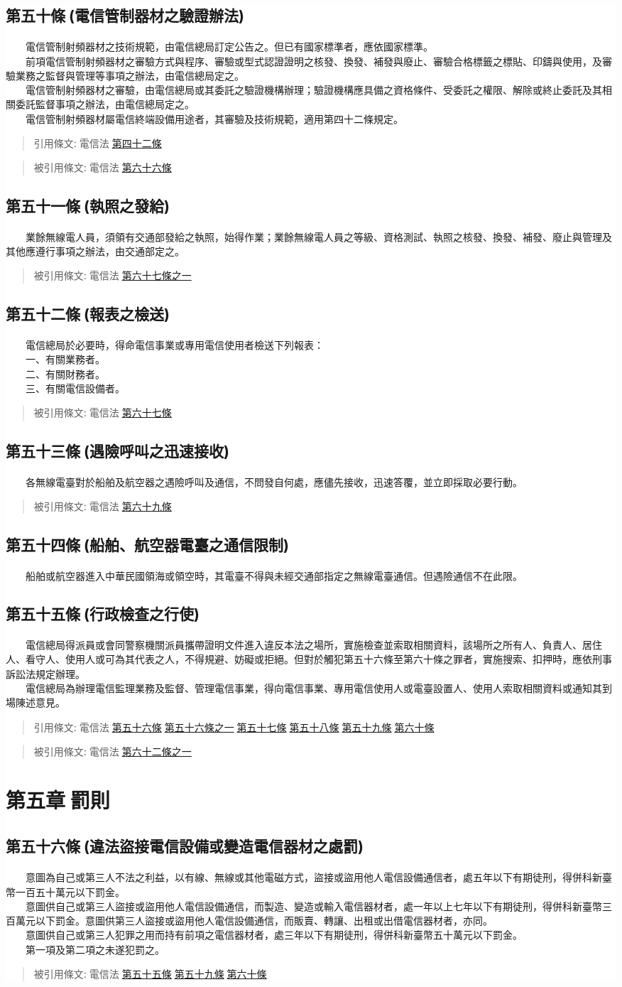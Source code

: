

第五十條 (電信管制器材之驗證辦法)
---------------------------------
　　電信管制射頻器材之技術規範，由電信總局訂定公告之。但已有國家標準者，應依國家標準。  
　　前項電信管制射頻器材之審驗方式與程序、審驗或型式認證證明之核發、換發、補發與廢止、審驗合格標籤之標貼、印鑄與使用，及審驗業務之監督與管理等事項之辦法，由電信總局定之。  
　　電信管制射頻器材之審驗，由電信總局或其委託之驗證機構辦理；驗證機構應具備之資格條件、受委託之權限、解除或終止委託及其相關委託監督事項之辦法，由電信總局定之。  
　　電信管制射頻器材屬電信終端設備用途者，其審驗及技術規範，適用第四十二條規定。  
> 引用條文: 電信法 [第四十二條](../../交通建設/電信/電信法.md#第四十二條-電信機線設備之技術規範)

> 被引用條文: 電信法 [第六十六條](../../交通建設/電信/電信法.md#第六十六條-罰則)



第五十一條 (執照之發給)
-----------------------
　　業餘無線電人員，須領有交通部發給之執照，始得作業；業餘無線電人員之等級、資格測試、執照之核發、換發、補發、廢止與管理及其他應遵行事項之辦法，由交通部定之。  
> 被引用條文: 電信法 [第六十七條之一](../../交通建設/電信/電信法.md#第六十七條之一)



第五十二條 (報表之檢送)
-----------------------
　　電信總局於必要時，得命電信事業或專用電信使用者檢送下列報表：  
　　一、有關業務者。  
　　二、有關財務者。  
　　三、有關電信設備者。  
> 被引用條文: 電信法 [第六十七條](../../交通建設/電信/電信法.md#第六十七條-罰則)



第五十三條 (遇險呼叫之迅速接收)
-------------------------------
　　各無線電臺對於船舶及航空器之遇險呼叫及通信，不問發自何處，應儘先接收，迅速答覆，並立即採取必要行動。  
> 被引用條文: 電信法 [第六十九條](../../交通建設/電信/電信法.md#第六十九條-軍用電信不受本法限制原則)



第五十四條 (船舶、航空器電臺之通信限制)
---------------------------------------
　　船舶或航空器進入中華民國領海或領空時，其電臺不得與未經交通部指定之無線電臺通信。但遇險通信不在此限。  


第五十五條 (行政檢查之行使)
---------------------------
　　電信總局得派員或會同警察機關派員攜帶證明文件進入違反本法之場所，實施檢查並索取相關資料，該場所之所有人、負責人、居住人、看守人、使用人或可為其代表之人，不得規避、妨礙或拒絕。但對於觸犯第五十六條至第六十條之罪者，實施搜索、扣押時，應依刑事訴訟法規定辦理。  
　　電信總局為辦理電信監理業務及監督、管理電信事業，得向電信事業、專用電信使用人或電臺設置人、使用人索取相關資料或通知其到場陳述意見。  
> 引用條文: 電信法 [第五十六條](../../交通建設/電信/電信法.md#第五十六條-違法盜接電信設備或變造電信器材之處罰) [第五十六條之一](../../交通建設/電信/電信法.md#第五十六條之一) [第五十七條](../../交通建設/電信/電信法.md#第五十七條-違法營業之處罰) [第五十八條](../../交通建設/電信/電信法.md#第五十八條-擅自使用、變更無線電之處罰) [第五十九條](../../交通建設/電信/電信法.md#第五十九條-處罰) [第六十條](../../交通建設/電信/電信法.md#第六十條-沒收)

> 被引用條文: 電信法 [第六十二條之一](../../交通建設/電信/電信法.md#第六十二條之一)



第五章  罰則
============
第五十六條 (違法盜接電信設備或變造電信器材之處罰)
-------------------------------------------------
　　意圖為自己或第三人不法之利益，以有線、無線或其他電磁方式，盜接或盜用他人電信設備通信者，處五年以下有期徒刑，得併科新臺幣一百五十萬元以下罰金。  
　　意圖供自己或第三人盜接或盜用他人電信設備通信，而製造、變造或輸入電信器材者，處一年以上七年以下有期徒刑，得併科新臺幣三百萬元以下罰金。意圖供第三人盜接或盜用他人電信設備通信，而販賣、轉讓、出租或出借電信器材者，亦同。  
　　意圖供自己或第三人犯罪之用而持有前項之電信器材者，處三年以下有期徒刑，得併科新臺幣五十萬元以下罰金。  
　　第一項及第二項之未遂犯罰之。  
> 被引用條文: 電信法 [第五十五條](../../交通建設/電信/電信法.md#第五十五條-行政檢查之行使) [第五十九條](../../交通建設/電信/電信法.md#第五十九條-處罰) [第六十條](../../交通建設/電信/電信法.md#第六十條-沒收)
